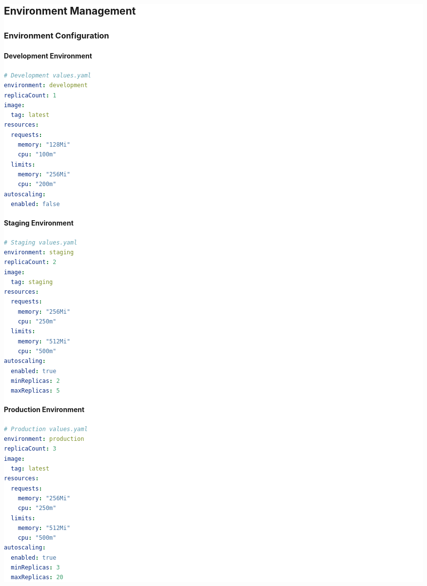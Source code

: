 ## Environment Management

### Environment Configuration

#### Development Environment
```yaml
# Development values.yaml
environment: development
replicaCount: 1
image:
  tag: latest
resources:
  requests:
    memory: "128Mi"
    cpu: "100m"
  limits:
    memory: "256Mi"
    cpu: "200m"
autoscaling:
  enabled: false
```

#### Staging Environment
```yaml
# Staging values.yaml
environment: staging
replicaCount: 2
image:
  tag: staging
resources:
  requests:
    memory: "256Mi"
    cpu: "250m"
  limits:
    memory: "512Mi"
    cpu: "500m"
autoscaling:
  enabled: true
  minReplicas: 2
  maxReplicas: 5
```

#### Production Environment
```yaml
# Production values.yaml
environment: production
replicaCount: 3
image:
  tag: latest
resources:
  requests:
    memory: "256Mi"
    cpu: "250m"
  limits:
    memory: "512Mi"
    cpu: "500m"
autoscaling:
  enabled: true
  minReplicas: 3
  maxReplicas: 20
```
